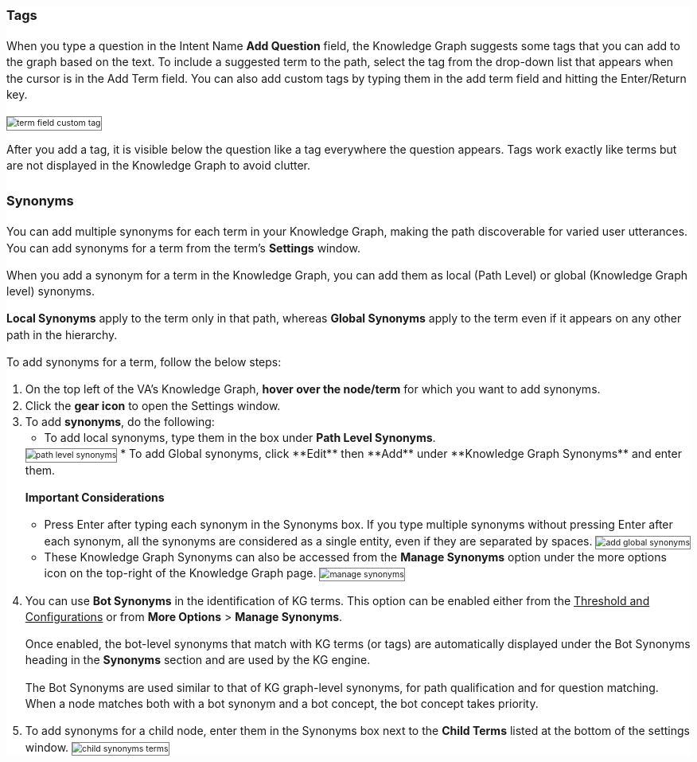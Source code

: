 ### Tags

When you type a question in the Intent Name **Add Question** field, the Knowledge Graph suggests some tags that you can add to the graph based on the text. To include a suggested term to the path, select the tag from the drop-down list that appears when the cursor is in the Add Term field. You can also add custom tags by typing them in the add term field and hitting the Enter/Return key.

<img src="../../images/term-field-custom-tag.png" alt="term field custom tag" title="term field custom tag" style="border: 1px solid gray; zoom:75%;">

After you add a tag, it is visible below the question like a tag everywhere the question appears. Tags work exactly like terms but are not displayed in the Knowledge Graph to avoid clutter.

### Synonyms

You can add multiple synonyms for each term in your Knowledge Graph, making the path discoverable for varied user utterances. You can add synonyms for a term from the term’s <b>Settings</b> window.

When you add a synonym for a term in the Knowledge Graph, you can add them as local (Path Level) or global (Knowledge Graph level) synonyms.

**Local Synonyms** apply to the term only in that path, whereas **Global Synonyms** apply to the term even if it appears on any other path in the hierarchy.

To add synonyms for a term, follow the below steps:

1. On the top left of the VA’s Knowledge Graph, **hover over the node/term** for which you want to add synonyms.
2. Click the **gear icon** to open the Settings window.
3. To add **synonyms**, do the following:
    * To add local synonyms, type them in the box under **Path Level Synonyms**.
    <img src="../../images/path-level-synonyms.png" alt="path level synonyms" title="path level synonyms" style="border: 1px solid gray; zoom:75%;">
    * To add Global synonyms, click **Edit** then **Add** under **Knowledge Graph Synonyms** and enter them.
    <p><b>Important Considerations</b></p>
    <ul><li>Press Enter after typing each synonym in the Synonyms box. If you type multiple synonyms without pressing Enter after each synonym, all the synonyms are considered as a single entity, even if they are separated by spaces.
    <img src="../../images/add-global-synonyms.png" alt="add global synonyms" title="add global synonyms" style="border: 1px solid gray; zoom:75%;"></li>
   <li>These Knowledge Graph Synonyms can also be accessed from the <b>Manage Synonyms</b> option under the more options icon on the top-right of the Knowledge Graph page.
   <img src="../../images/manage-synonyms.png" alt="manage synonyms" title="manage synonyms" style="border: 1px solid gray; zoom:75%;"></li></ul>

<ol start="4"><li>You can use <b>Bot Synonyms</b> in the identification of KG terms. This option can be enabled either from the <a href="https://developer.kore.ai/docs/bots/nlp/knowledge-graph/#Threshold_Configurations" target="_blank">Threshold and Configurations</a> or from <b>More Options</b> > <b>Manage Synonyms</b>.
<p>Once enabled, the bot-level synonyms that match with KG terms (or tags) are automatically displayed under the Bot Synonyms heading in the <b>Synonyms</b> section and are used by the KG engine.</p>
<p>The Bot Synonyms are used similar to that of KG graph-level synonyms, for path qualification and for question matching. When a node matches both with a bot synonym and a bot concept, the bot concept takes priority.</p></li>
<li>To add synonyms for a child node, enter them in the Synonyms box next to the <b>Child Terms</b> listed at the bottom of the settings window.
<img src="../../images/child-synonyms-terms.png" alt="child synonyms terms" title="child synonyms terms" style="border: 1px solid gray; zoom:75%;"></li></ol>
